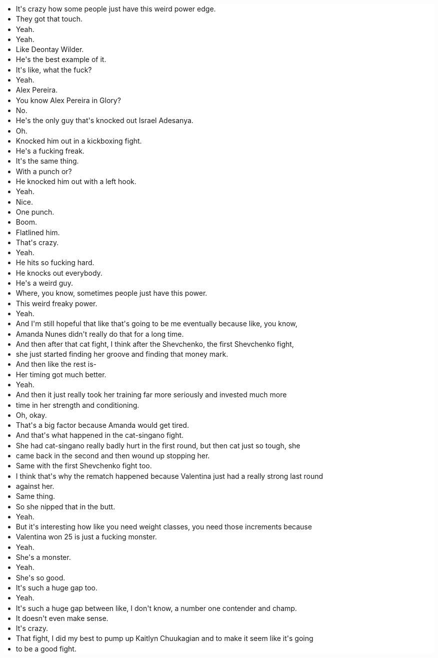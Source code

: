 *  It's crazy how some people just have this weird power edge.
*  They got that touch.
*  Yeah.
*  Yeah.
*  Like Deontay Wilder.
*  He's the best example of it.
*  It's like, what the fuck?
*  Yeah.
*  Alex Pereira.
*  You know Alex Pereira in Glory?
*  No.
*  He's the only guy that's knocked out Israel Adesanya.
*  Oh.
*  Knocked him out in a kickboxing fight.
*  He's a fucking freak.
*  It's the same thing.
*  With a punch or?
*  He knocked him out with a left hook.
*  Yeah.
*  Nice.
*  One punch.
*  Boom.
*  Flatlined him.
*  That's crazy.
*  Yeah.
*  He hits so fucking hard.
*  He knocks out everybody.
*  He's a weird guy.
*  Where, you know, sometimes people just have this power.
*  This weird freaky power.
*  Yeah.
*  And I'm still hopeful that like that's going to be me eventually because like, you know,
*  Amanda Nunes didn't really do that for a long time.
*  And then after that cat fight, I think after the Shevchenko, the first Shevchenko fight,
*  she just started finding her groove and finding that money mark.
*  And then like the rest is-
*  Her timing got much better.
*  Yeah.
*  And then it just really took her training far more seriously and invested much more
*  time in her strength and conditioning.
*  Oh, okay.
*  That's a big factor because Amanda would get tired.
*  And that's what happened in the cat-singano fight.
*  She had cat-singano really badly hurt in the first round, but then cat just so tough, she
*  came back in the second and then wound up stopping her.
*  Same with the first Shevchenko fight too.
*  I think that's why the rematch happened because Valentina just had a really strong last round
*  against her.
*  Same thing.
*  So she nipped that in the butt.
*  Yeah.
*  But it's interesting how like you need weight classes, you need those increments because
*  Valentina won 25 is just a fucking monster.
*  Yeah.
*  She's a monster.
*  Yeah.
*  She's so good.
*  It's such a huge gap too.
*  Yeah.
*  It's such a huge gap between like, I don't know, a number one contender and champ.
*  It doesn't even make sense.
*  It's crazy.
*  That fight, I did my best to pump up Kaitlyn Chuukagian and to make it seem like it's going
*  to be a good fight.